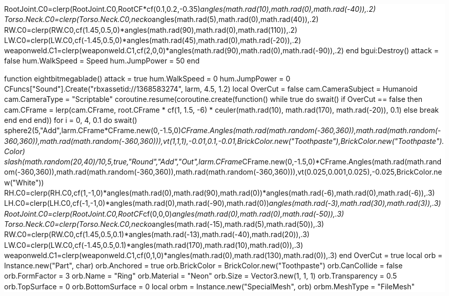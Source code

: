 RootJoint.C0=clerp(RootJoint.C0,RootCF*cf(0.1,0.2,-0.35)*angles(math.rad(10),math.rad(0),math.rad(-40)),.2)
Torso.Neck.C0=clerp(Torso.Neck.C0,necko*angles(math.rad(5),math.rad(0),math.rad(40)),.2)
RW.C0=clerp(RW.C0,cf(1.45,0.5,0)*angles(math.rad(90),math.rad(0),math.rad(110)),.2)
LW.C0=clerp(LW.C0,cf(-1.45,0.5,0)*angles(math.rad(45),math.rad(0),math.rad(-20)),.2)
weaponweld.C1=clerp(weaponweld.C1,cf(2,0,0)*angles(math.rad(90),math.rad(0),math.rad(-90)),.2)
end
bgui:Destroy()
attack = false
hum.WalkSpeed = Speed
hum.JumpPower = 50
end

function eightbitmegablade()
attack = true
hum.WalkSpeed = 0
hum.JumpPower = 0
CFuncs["Sound"].Create("rbxassetid://1368583274", larm, 4.5, 1.2)
local OverCut = false
cam.CameraSubject = Humanoid
cam.CameraType = "Scriptable"
coroutine.resume(coroutine.create(function()
while true do
swait()
if OverCut == false then
cam.CFrame = lerp(cam.CFrame, root.CFrame * cf(1, 1.5, -6) * ceuler(math.rad(10), math.rad(170), math.rad(-20)), 0.1)
else
break
end
end
end))
for i = 0, 4, 0.1 do
swait()
sphere2(5,"Add",larm.CFrame*CFrame.new(0,-1.5,0)*CFrame.Angles(math.rad(math.random(-360,360)),math.rad(math.random(-360,360)),math.rad(math.random(-360,360))),vt(1,1,1),-0.01,0.1,-0.01,BrickColor.new("Toothpaste"),BrickColor.new("Toothpaste").Color)
slash(math.random(20,40)/10,5,true,"Round","Add","Out",larm.CFrame*CFrame.new(0,-1.5,0)*CFrame.Angles(math.rad(math.random(-360,360)),math.rad(math.random(-360,360)),math.rad(math.random(-360,360))),vt(0.025,0.001,0.025),-0.025,BrickColor.new("White"))
RH.C0=clerp(RH.C0,cf(1,-1,0)*angles(math.rad(0),math.rad(90),math.rad(0))*angles(math.rad(-6),math.rad(0),math.rad(-6)),.3)
LH.C0=clerp(LH.C0,cf(-1,-1,0)*angles(math.rad(0),math.rad(-90),math.rad(0))*angles(math.rad(-3),math.rad(30),math.rad(3)),.3)
RootJoint.C0=clerp(RootJoint.C0,RootCF*cf(0,0,0)*angles(math.rad(0),math.rad(0),math.rad(-50)),.3)
Torso.Neck.C0=clerp(Torso.Neck.C0,necko*angles(math.rad(-15),math.rad(5),math.rad(50)),.3)
RW.C0=clerp(RW.C0,cf(1.45,0.5,0.1)*angles(math.rad(-13),math.rad(-40),math.rad(20)),.3)
LW.C0=clerp(LW.C0,cf(-1.45,0.5,0.1)*angles(math.rad(170),math.rad(10),math.rad(0)),.3)
weaponweld.C1=clerp(weaponweld.C1,cf(0,1,0)*angles(math.rad(0),math.rad(130),math.rad(0)),.3)
end
OverCut = true
local orb = Instance.new("Part", char)
orb.Anchored = true
orb.BrickColor = BrickColor.new("Toothpaste")
orb.CanCollide = false
orb.FormFactor = 3
orb.Name = "Ring"
orb.Material = "Neon"
orb.Size = Vector3.new(1, 1, 1)
orb.Transparency = 0.5
orb.TopSurface = 0
orb.BottomSurface = 0
local orbm = Instance.new("SpecialMesh", orb)
orbm.MeshType = "FileMesh"